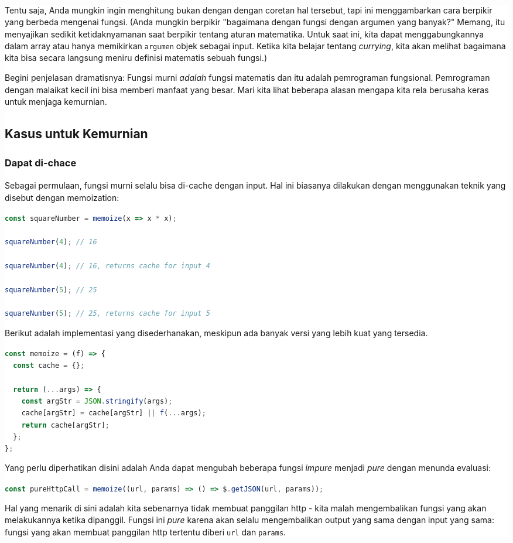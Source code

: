 Tentu saja, Anda mungkin ingin menghitung bukan dengan dengan coretan hal tersebut, tapi ini menggambarkan cara berpikir yang berbeda mengenai fungsi. (Anda mungkin berpikir "bagaimana dengan fungsi dengan argumen yang banyak?" Memang, itu menyajikan sedikit ketidaknyamanan saat berpikir tentang aturan matematika. Untuk saat ini, kita dapat menggabungkannya dalam array atau hanya memikirkan `argumen` objek sebagai input. Ketika kita belajar tentang *currying*, kita akan melihat bagaimana kita bisa secara langsung meniru definisi matematis sebuah fungsi.)

Begini penjelasan dramatisnya: Fungsi murni *adalah* fungsi matematis dan itu adalah pemrograman fungsional. Pemrograman dengan malaikat kecil ini bisa memberi manfaat yang besar. Mari kita lihat beberapa alasan mengapa kita rela berusaha keras untuk menjaga kemurnian.

## Kasus untuk Kemurnian

### Dapat di-chace

Sebagai permulaan, fungsi murni selalu bisa di-cache dengan input. Hal ini biasanya dilakukan dengan menggunakan teknik yang disebut dengan memoization:

```js
const squareNumber = memoize(x => x * x);

squareNumber(4); // 16

squareNumber(4); // 16, returns cache for input 4

squareNumber(5); // 25

squareNumber(5); // 25, returns cache for input 5
```

Berikut adalah implementasi yang disederhanakan, meskipun ada banyak versi yang lebih kuat yang tersedia.

```js
const memoize = (f) => {
  const cache = {};

  return (...args) => {
    const argStr = JSON.stringify(args);
    cache[argStr] = cache[argStr] || f(...args);
    return cache[argStr];
  };
};
```

Yang perlu diperhatikan disini adalah Anda dapat mengubah beberapa fungsi _impure_ menjadi _pure_ dengan menunda evaluasi:

```js
const pureHttpCall = memoize((url, params) => () => $.getJSON(url, params));
```

Hal yang menarik di sini adalah kita sebenarnya tidak membuat panggilan http - kita malah mengembalikan fungsi yang akan melakukannya ketika dipanggil. Fungsi ini _pure_ karena akan selalu mengembalikan output yang sama dengan input yang sama: fungsi yang akan membuat panggilan http tertentu diberi `url` dan `params`.
